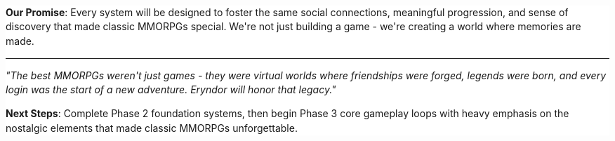 **Our Promise**: Every system will be designed to foster the same social connections, meaningful progression, and sense of discovery that made classic MMORPGs special. We're not just building a game - we're creating a world where memories are made.

---

*"The best MMORPGs weren't just games - they were virtual worlds where friendships were forged, legends were born, and every login was the start of a new adventure. Eryndor will honor that legacy."*

**Next Steps**: Complete Phase 2 foundation systems, then begin Phase 3 core gameplay loops with heavy emphasis on the nostalgic elements that made classic MMORPGs unforgettable.